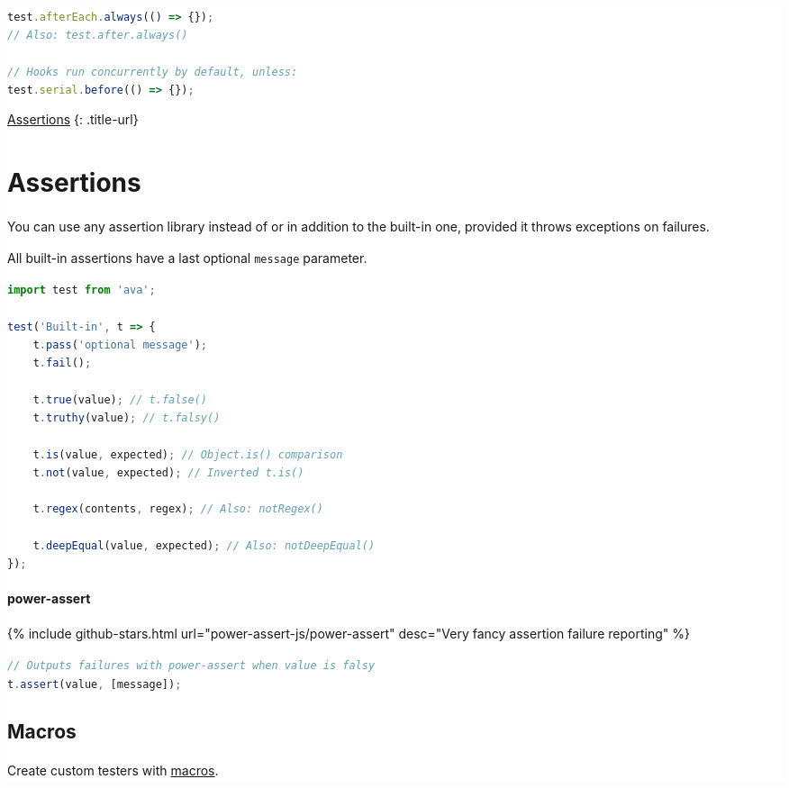 ```javascript
test.afterEach.always(() => {});
// Also: test.after.always()

// Hooks run concurrently by default, unless:
test.serial.before(() => {});
```

[Assertions](https://github.com/avajs/ava/blob/master/docs/03-assertions.md)
{: .title-url}

# Assertions

You can use any assertion library
instead of or in addition to the built-in one,
provided it throws exceptions on failures.

All built-in assertions have a last optional `message` parameter.



```javascript
import test from 'ava';

test('Built-in', t => {
    t.pass('optional message');
    t.fail();

    t.true(value); // t.false()
    t.truthy(value); // t.falsy()

    t.is(value, expected); // Object.is() comparison
    t.not(value, expected); // Inverted t.is()

    t.regex(contents, regex); // Also: notRegex()

    t.deepEqual(value, expected); // Also: notDeepEqual()
});
```

#### power-assert

{% include github-stars.html url="power-assert-js/power-assert" desc="Very fancy assertion failure reporting" %}

```javascript
// Outputs failures with power-assert when value is falsy
t.assert(value, [message]);
```

## Macros

Create custom testers with [macros](https://github.com/avajs/ava/blob/master/docs/01-writing-tests.md#reusing-test-logic-through-macros).
